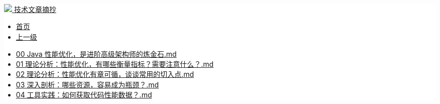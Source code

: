 <!DOCTYPE html>

<html xmlns="http://www.w3.org/1999/xhtml">
<head>
<head>
<meta content="text/html; charset=utf-8" http-equiv="Content-Type"/>
<meta content="width=device-width, initial-scale=1, maximum-scale=1.0, user-scalable=no" name="viewport"/>
<meta content="zh-cn" http-equiv="content-language"/>
<meta content="06 案例分析：缓冲区如何让代码加速" name="description"/>
<link href="/static/favicon.png" rel="icon"/>
<title>06 案例分析：缓冲区如何让代码加速 </title>
<link href="/static/index.css" rel="stylesheet"/>
<link href="/static/highlight.min.css" rel="stylesheet"/>
<script src="/static/highlight.min.js"></script>
<meta content="Hexo 4.2.0" name="generator"/>

</head>
<body>
<div class="book-container">
<div class="book-sidebar">
<div class="book-brand">
<a href="/">
<img src="/static/favicon.png"/>
<span>技术文章摘抄</span>
</a>
</div>
<div class="book-menu uncollapsible">
<ul class="uncollapsible">
<li><a class="current-tab" href="/">首页</a></li>
<li><a href="../">上一级</a></li>
</ul>
<ul class="uncollapsible">
<li>
<a class="menu-item" href="/%e4%b8%93%e6%a0%8f/Java%20%e6%80%a7%e8%83%bd%e4%bc%98%e5%8c%96%e5%ae%9e%e6%88%98-%e5%ae%8c/00%20Java%20%e6%80%a7%e8%83%bd%e4%bc%98%e5%8c%96%ef%bc%8c%e6%98%af%e8%bf%9b%e9%98%b6%e9%ab%98%e7%ba%a7%e6%9e%b6%e6%9e%84%e5%b8%88%e7%9a%84%e7%82%bc%e9%87%91%e7%9f%b3.md" id="00 Java 性能优化，是进阶高级架构师的炼金石.md">00 Java 性能优化，是进阶高级架构师的炼金石.md</a>
</li>
<li>
<a class="menu-item" href="/%e4%b8%93%e6%a0%8f/Java%20%e6%80%a7%e8%83%bd%e4%bc%98%e5%8c%96%e5%ae%9e%e6%88%98-%e5%ae%8c/01%20%e7%90%86%e8%ae%ba%e5%88%86%e6%9e%90%ef%bc%9a%e6%80%a7%e8%83%bd%e4%bc%98%e5%8c%96%ef%bc%8c%e6%9c%89%e5%93%aa%e4%ba%9b%e8%a1%a1%e9%87%8f%e6%8c%87%e6%a0%87%ef%bc%9f%e9%9c%80%e8%a6%81%e6%b3%a8%e6%84%8f%e4%bb%80%e4%b9%88%ef%bc%9f.md" id="01 理论分析：性能优化，有哪些衡量指标？需要注意什么？.md">01 理论分析：性能优化，有哪些衡量指标？需要注意什么？.md</a>
</li>
<li>
<a class="menu-item" href="/%e4%b8%93%e6%a0%8f/Java%20%e6%80%a7%e8%83%bd%e4%bc%98%e5%8c%96%e5%ae%9e%e6%88%98-%e5%ae%8c/02%20%e7%90%86%e8%ae%ba%e5%88%86%e6%9e%90%ef%bc%9a%e6%80%a7%e8%83%bd%e4%bc%98%e5%8c%96%e6%9c%89%e7%ab%a0%e5%8f%af%e5%be%aa%ef%bc%8c%e8%b0%88%e8%b0%88%e5%b8%b8%e7%94%a8%e7%9a%84%e5%88%87%e5%85%a5%e7%82%b9.md" id="02 理论分析：性能优化有章可循，谈谈常用的切入点.md">02 理论分析：性能优化有章可循，谈谈常用的切入点.md</a>
</li>
<li>
<a class="menu-item" href="/%e4%b8%93%e6%a0%8f/Java%20%e6%80%a7%e8%83%bd%e4%bc%98%e5%8c%96%e5%ae%9e%e6%88%98-%e5%ae%8c/03%20%e6%b7%b1%e5%85%a5%e5%89%96%e6%9e%90%ef%bc%9a%e5%93%aa%e4%ba%9b%e8%b5%84%e6%ba%90%ef%bc%8c%e5%ae%b9%e6%98%93%e6%88%90%e4%b8%ba%e7%93%b6%e9%a2%88%ef%bc%9f.md" id="03 深入剖析：哪些资源，容易成为瓶颈？.md">03 深入剖析：哪些资源，容易成为瓶颈？.md</a>
</li>
<li>
<a class="menu-item" href="/%e4%b8%93%e6%a0%8f/Java%20%e6%80%a7%e8%83%bd%e4%bc%98%e5%8c%96%e5%ae%9e%e6%88%98-%e5%ae%8c/04%20%e5%b7%a5%e5%85%b7%e5%ae%9e%e8%b7%b5%ef%bc%9a%e5%a6%82%e4%bd%95%e8%8e%b7%e5%8f%96%e4%bb%a3%e7%a0%81%e6%80%a7%e8%83%bd%e6%95%b0%e6%8d%ae%ef%bc%9f.md" id="04 工具实践：如何获取代码性能数据？.md">04 工具实践：如何获取代码性能数据？.md</a>
</li>